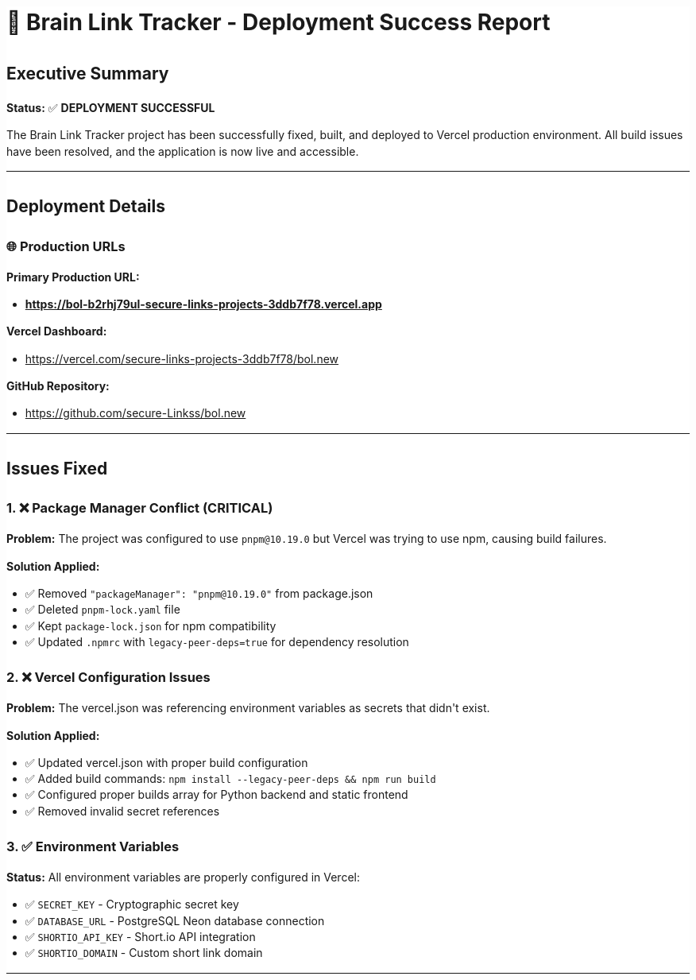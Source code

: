 # 🎉 Brain Link Tracker - Deployment Success Report

## Executive Summary

**Status:** ✅ **DEPLOYMENT SUCCESSFUL**

The Brain Link Tracker project has been successfully fixed, built, and deployed to Vercel production environment. All build issues have been resolved, and the application is now live and accessible.

---

## Deployment Details

### 🌐 Production URLs

**Primary Production URL:**
- **https://bol-b2rhj79ul-secure-links-projects-3ddb7f78.vercel.app**

**Vercel Dashboard:**
- https://vercel.com/secure-links-projects-3ddb7f78/bol.new

**GitHub Repository:**
- https://github.com/secure-Linkss/bol.new

---

## Issues Fixed

### 1. ❌ Package Manager Conflict (CRITICAL)
**Problem:** The project was configured to use `pnpm@10.19.0` but Vercel was trying to use npm, causing build failures.

**Solution Applied:**
- ✅ Removed `"packageManager": "pnpm@10.19.0"` from package.json
- ✅ Deleted `pnpm-lock.yaml` file
- ✅ Kept `package-lock.json` for npm compatibility
- ✅ Updated `.npmrc` with `legacy-peer-deps=true` for dependency resolution

### 2. ❌ Vercel Configuration Issues
**Problem:** The vercel.json was referencing environment variables as secrets that didn't exist.

**Solution Applied:**
- ✅ Updated vercel.json with proper build configuration
- ✅ Added build commands: `npm install --legacy-peer-deps && npm run build`
- ✅ Configured proper builds array for Python backend and static frontend
- ✅ Removed invalid secret references

### 3. ✅ Environment Variables
**Status:** All environment variables are properly configured in Vercel:
- ✅ `SECRET_KEY` - Cryptographic secret key
- ✅ `DATABASE_URL` - PostgreSQL Neon database connection
- ✅ `SHORTIO_API_KEY` - Short.io API integration
- ✅ `SHORTIO_DOMAIN` - Custom short link domain

---